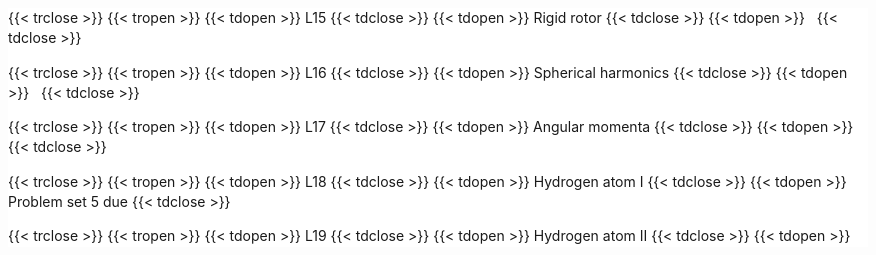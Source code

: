{{< trclose >}}
{{< tropen >}}
{{< tdopen >}}
L15
{{< tdclose >}}
{{< tdopen >}}
Rigid rotor
{{< tdclose >}}
{{< tdopen >}}
 
{{< tdclose >}}

{{< trclose >}}
{{< tropen >}}
{{< tdopen >}}
L16
{{< tdclose >}}
{{< tdopen >}}
Spherical harmonics
{{< tdclose >}}
{{< tdopen >}}
 
{{< tdclose >}}

{{< trclose >}}
{{< tropen >}}
{{< tdopen >}}
L17
{{< tdclose >}}
{{< tdopen >}}
Angular momenta
{{< tdclose >}}
{{< tdopen >}}
 
{{< tdclose >}}

{{< trclose >}}
{{< tropen >}}
{{< tdopen >}}
L18
{{< tdclose >}}
{{< tdopen >}}
Hydrogen atom I
{{< tdclose >}}
{{< tdopen >}}
Problem set 5 due
{{< tdclose >}}

{{< trclose >}}
{{< tropen >}}
{{< tdopen >}}
L19
{{< tdclose >}}
{{< tdopen >}}
Hydrogen atom II
{{< tdclose >}}
{{< tdopen >}}
 